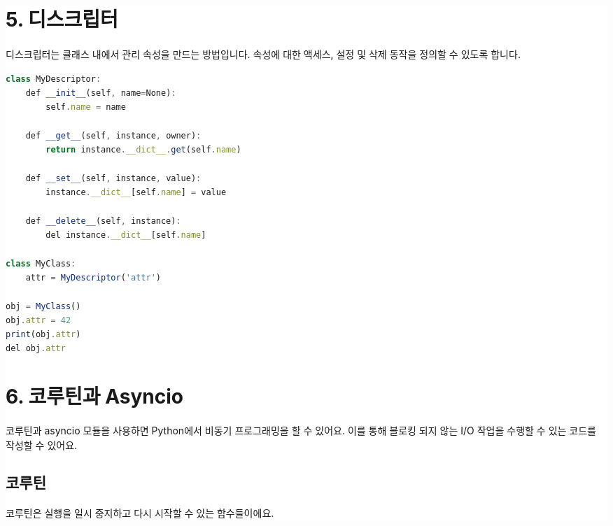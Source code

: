 # 5.  디스크립터

디스크립터는 클래스 내에서 관리 속성을 만드는 방법입니다. 속성에 대한 액세스, 설정 및 삭제 동작을 정의할 수 있도록 합니다.

```js
class MyDescriptor:
    def __init__(self, name=None):
        self.name = name

    def __get__(self, instance, owner):
        return instance.__dict__.get(self.name)

    def __set__(self, instance, value):
        instance.__dict__[self.name] = value

    def __delete__(self, instance):
        del instance.__dict__[self.name]

class MyClass:
    attr = MyDescriptor('attr')

obj = MyClass()
obj.attr = 42
print(obj.attr)
del obj.attr
```


<ins class="adsbygoogle"
     style="display:block"
     data-ad-client="ca-pub-4877378276818686"
     data-ad-slot="1549334788"
     data-ad-format="auto"
     data-full-width-responsive="true"></ins>
<script>
(adsbygoogle = window.adsbygoogle || []).push({});
</script>

# 6. 코루틴과 Asyncio

코루틴과 asyncio 모듈을 사용하면 Python에서 비동기 프로그래밍을 할 수 있어요. 이를 통해 블로킹 되지 않는 I/O 작업을 수행할 수 있는 코드를 작성할 수 있어요.

## 코루틴

코루틴은 실행을 일시 중지하고 다시 시작할 수 있는 함수들이에요.


<ins class="adsbygoogle"
     style="display:block"
     data-ad-client="ca-pub-4877378276818686"
     data-ad-slot="1549334788"
     data-ad-format="auto"
     data-full-width-responsive="true"></ins>
<script>
(adsbygoogle = window.adsbygoogle || []).push({});
</script>
